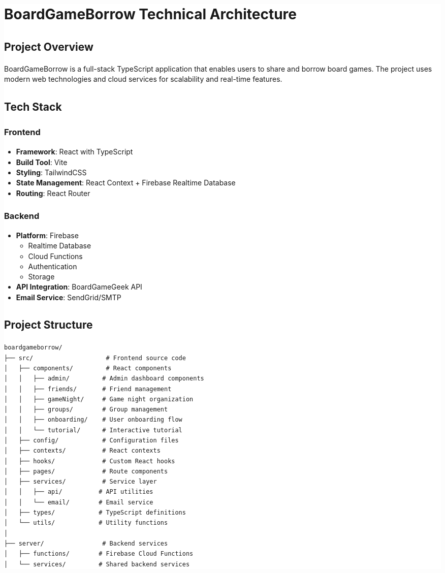 # BoardGameBorrow Technical Architecture

## Project Overview

BoardGameBorrow is a full-stack TypeScript application that enables users to share and borrow board games. The project uses modern web technologies and cloud services for scalability and real-time features.

## Tech Stack

### Frontend
- **Framework**: React with TypeScript
- **Build Tool**: Vite
- **Styling**: TailwindCSS
- **State Management**: React Context + Firebase Realtime Database
- **Routing**: React Router

### Backend
- **Platform**: Firebase
  - Realtime Database
  - Cloud Functions
  - Authentication
  - Storage
- **API Integration**: BoardGameGeek API
- **Email Service**: SendGrid/SMTP

## Project Structure

```
boardgameborrow/
├── src/                    # Frontend source code
│   ├── components/         # React components
│   │   ├── admin/         # Admin dashboard components
│   │   ├── friends/       # Friend management
│   │   ├── gameNight/     # Game night organization
│   │   ├── groups/        # Group management
│   │   ├── onboarding/    # User onboarding flow
│   │   └── tutorial/      # Interactive tutorial
│   ├── config/            # Configuration files
│   ├── contexts/          # React contexts
│   ├── hooks/             # Custom React hooks
│   ├── pages/             # Route components
│   ├── services/          # Service layer
│   │   ├── api/          # API utilities
│   │   └── email/        # Email service
│   ├── types/            # TypeScript definitions
│   └── utils/            # Utility functions
│
├── server/                # Backend services
│   ├── functions/        # Firebase Cloud Functions
│   └── services/         # Shared backend services
```
